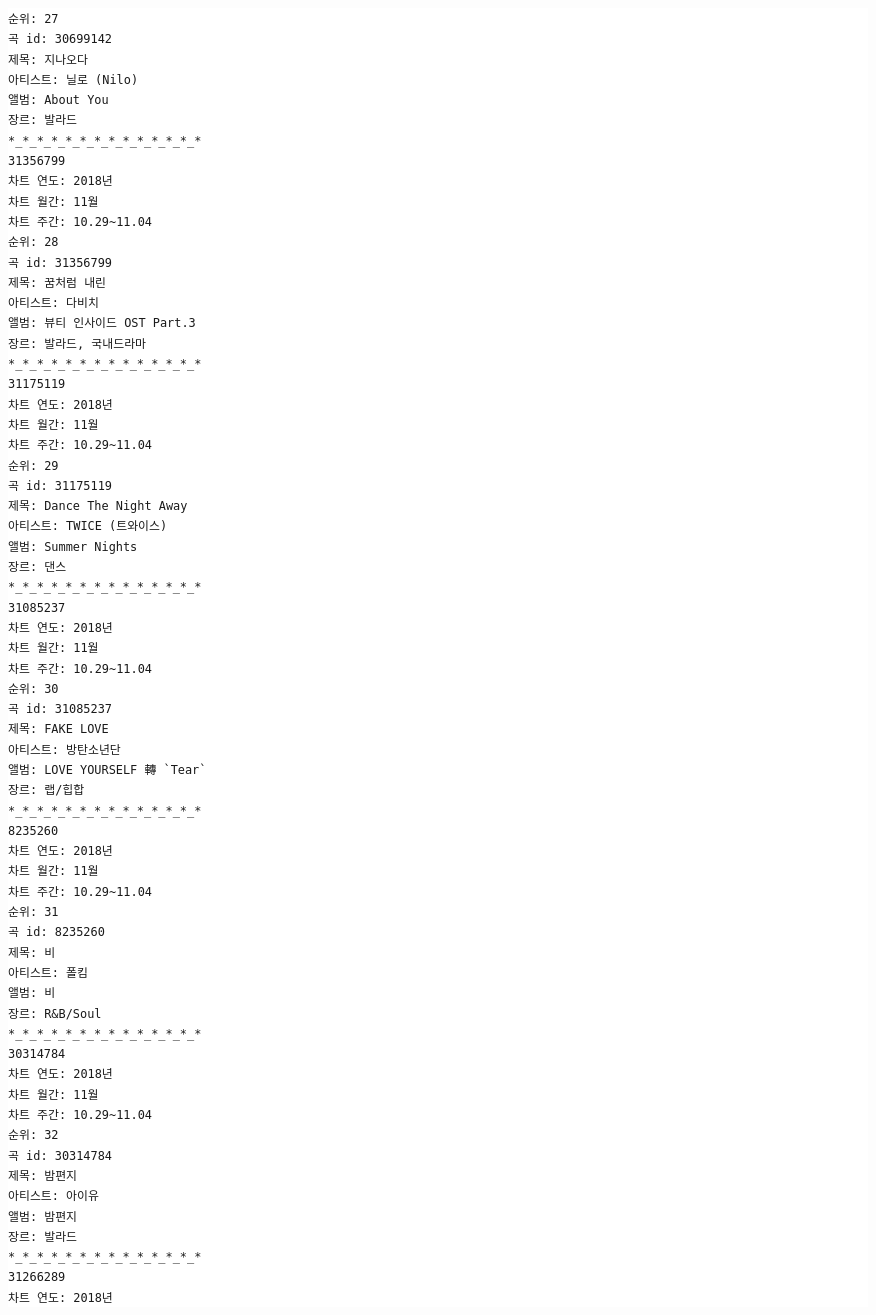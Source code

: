     순위: 27
    곡 id: 30699142
    제목: 지나오다
    아티스트: 닐로 (Nilo)
    앨범: About You
    장르: 발라드
    *_*_*_*_*_*_*_*_*_*_*_*_*_*
    31356799
    차트 연도: 2018년
    차트 월간: 11월
    차트 주간: 10.29~11.04
    순위: 28
    곡 id: 31356799
    제목: 꿈처럼 내린
    아티스트: 다비치
    앨범: 뷰티 인사이드 OST Part.3
    장르: 발라드, 국내드라마
    *_*_*_*_*_*_*_*_*_*_*_*_*_*
    31175119
    차트 연도: 2018년
    차트 월간: 11월
    차트 주간: 10.29~11.04
    순위: 29
    곡 id: 31175119
    제목: Dance The Night Away
    아티스트: TWICE (트와이스)
    앨범: Summer Nights
    장르: 댄스
    *_*_*_*_*_*_*_*_*_*_*_*_*_*
    31085237
    차트 연도: 2018년
    차트 월간: 11월
    차트 주간: 10.29~11.04
    순위: 30
    곡 id: 31085237
    제목: FAKE LOVE
    아티스트: 방탄소년단
    앨범: LOVE YOURSELF 轉 `Tear`
    장르: 랩/힙합
    *_*_*_*_*_*_*_*_*_*_*_*_*_*
    8235260
    차트 연도: 2018년
    차트 월간: 11월
    차트 주간: 10.29~11.04
    순위: 31
    곡 id: 8235260
    제목: 비
    아티스트: 폴킴
    앨범: 비
    장르: R&B/Soul
    *_*_*_*_*_*_*_*_*_*_*_*_*_*
    30314784
    차트 연도: 2018년
    차트 월간: 11월
    차트 주간: 10.29~11.04
    순위: 32
    곡 id: 30314784
    제목: 밤편지
    아티스트: 아이유
    앨범: 밤편지
    장르: 발라드
    *_*_*_*_*_*_*_*_*_*_*_*_*_*
    31266289
    차트 연도: 2018년